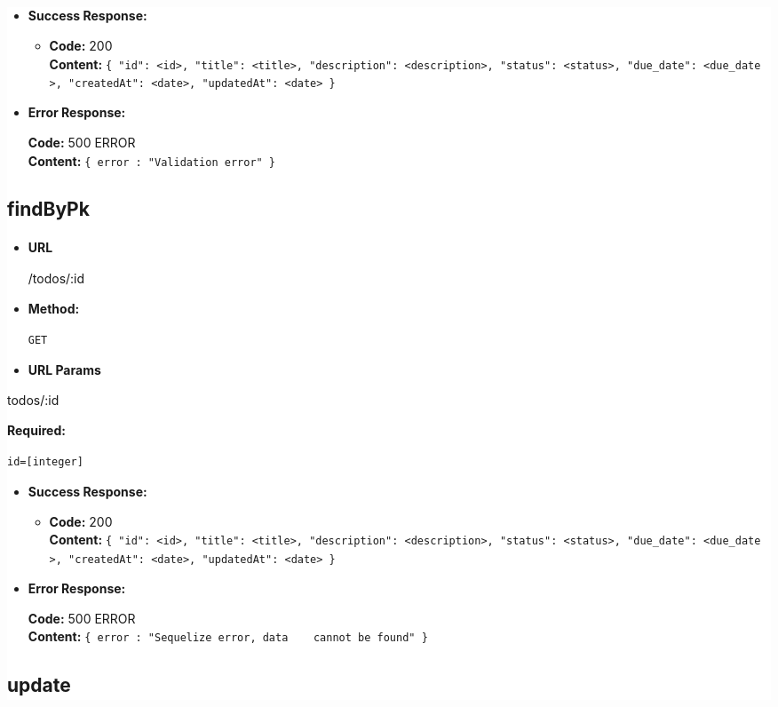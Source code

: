 * **Success Response:**

  * **Code:** 200 <br />
    **Content:** `{
        "id": <id>,
        "title": <title>,
        "description": <description>,
        "status": <status>,
        "due_date": <due_date>,
        "createdAt": <date>,
        "updatedAt": <date>
    }`
 
* **Error Response:**

   **Code:** 500 ERROR <br />
    **Content:** `{ error : "Validation error" }`

**findByPk**
----

* **URL**

  /todos/:id

* **Method:**

  `GET`

*  **URL Params**

  todos/:id

**Required:**

`id=[integer]`


* **Success Response:**

  * **Code:** 200 <br />
    **Content:** `{
        "id": <id>,
        "title": <title>,
        "description": <description>,
        "status": <status>,
        "due_date": <due_date>,
        "createdAt": <date>,
        "updatedAt": <date>
    }`
 
* **Error Response:**

   **Code:** 500 ERROR <br />
    **Content:** `{ error : "Sequelize error, data    cannot be found" }`

**update**
----
